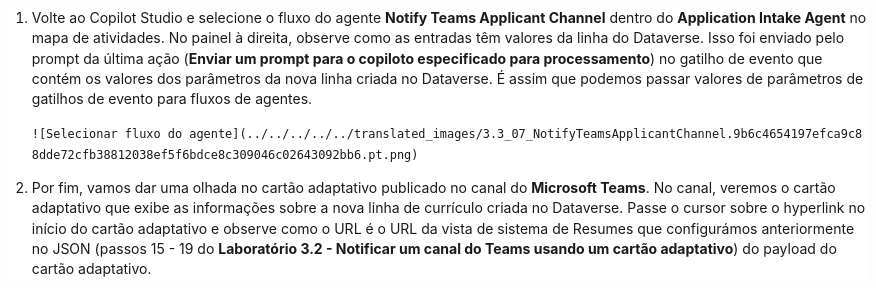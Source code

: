 1. Volte ao Copilot Studio e selecione o fluxo do agente **Notify Teams Applicant Channel** dentro do **Application Intake Agent** no mapa de atividades. No painel à direita, observe como as entradas têm valores da linha do Dataverse. Isso foi enviado pelo prompt da última ação (**Enviar um prompt para o copiloto especificado para processamento**) no gatilho de evento que contém os valores dos parâmetros da nova linha criada no Dataverse. É assim que podemos passar valores de parâmetros de gatilhos de evento para fluxos de agentes.

       ![Selecionar fluxo do agente](../../../../../translated_images/3.3_07_NotifyTeamsApplicantChannel.9b6c4654197efca9c88dde72cfb38812038ef5f6bdce8c309046c02643092bb6.pt.png)

1. Por fim, vamos dar uma olhada no cartão adaptativo publicado no canal do **Microsoft Teams**. No canal, veremos o cartão adaptativo que exibe as informações sobre a nova linha de currículo criada no Dataverse. Passe o cursor sobre o hyperlink no início do cartão adaptativo e observe como o URL é o URL da vista de sistema de Resumes que configurámos anteriormente no JSON (passos 15 - 19 do **Laboratório 3.2 - Notificar um canal do Teams usando um cartão adaptativo**) do payload do cartão adaptativo.

